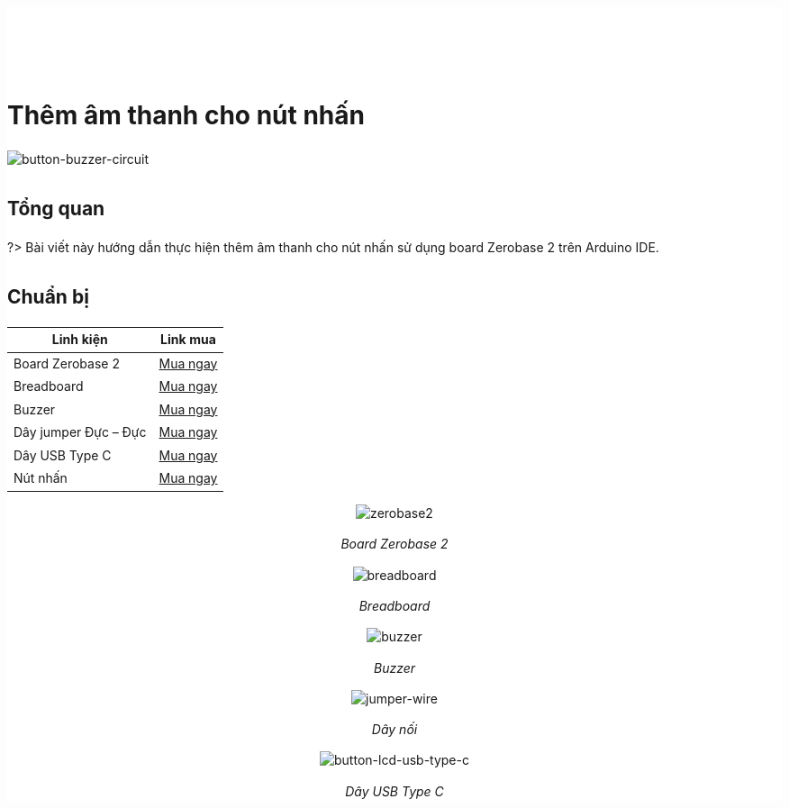 <br>
<br>
<br>

# Thêm âm thanh cho nút nhấn

![button-buzzer-circuit](https://cdn.chipstack.vn/zerobase2/buzzer/button-buzzer-circuit.jpg)
## Tổng quan

?> Bài viết này hướng dẫn thực hiện thêm âm thanh cho nút nhấn sử dụng board Zerobase 2 trên Arduino IDE.

## Chuẩn bị

| Linh kiện |  Link mua |
| --- | --- |
| Board Zerobase 2 |[Mua ngay](https://chipstack.vn/san-pham/zerobase-2/) |
| Breadboard |[Mua ngay](https://chipstack.vn/san-pham/breadboard-830-lo/) |
| Buzzer |[Mua ngay](https://chipstack.vn/san-pham/coi-buzzer-chu-dong-12x9-5/) |
| Dây jumper Đực – Đực | [Mua ngay](https://chipstack.vn/san-pham/day-jumper-duc-duc/) |
| Dây USB Type C |[Mua ngay](https://chipstack.vn/san-pham/day-usb-type-c-1m/) |
| Nút nhấn | [Mua ngay](https://chipstack.vn/san-pham/nut-nhan-12x12x7-3-co-the-gan-chup/) |

<div align="center">
    <img src="https://cdn.chipstack.vn/default/zerobase2-overview.png" alt="zerobase2">
    <p><em>Board Zerobase 2</em></p>
</div>

<div align="center">
    <img src="https://cdn.chipstack.vn/default/breadboard.png" alt="breadboard">
    <p><em>Breadboard</em></p>
</div>

<div align="center">
    <img src="https://cdn.chipstack.vn/default/buzzer.png" alt="buzzer">
    <p><em>Buzzer</em></p>
</div>

<div align="center">
    <img src="https://cdn.chipstack.vn/default/jumper-wire.png" alt="jumper-wire">
    <p><em>Dây nối</em></p>
</div>

<div align="center">
    <img src="https://cdn.chipstack.vn/default/usb-type-c.jpg" alt="button-lcd-usb-type-c">
    <p><em>Dây USB Type C</em></p>
</div>
